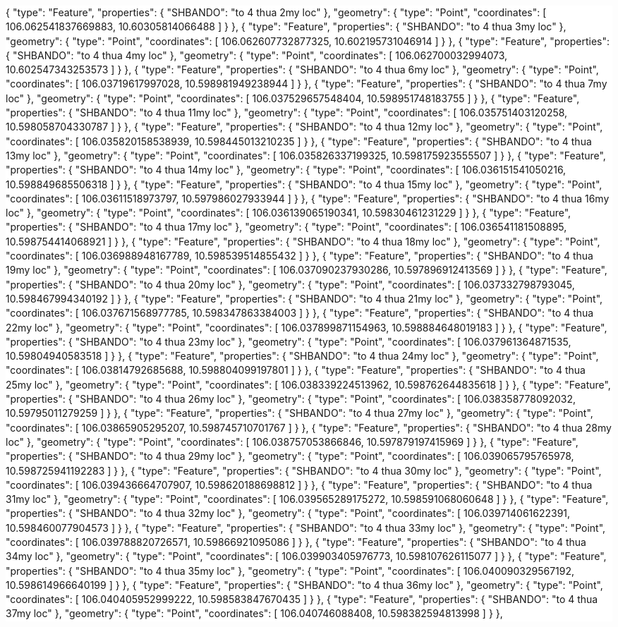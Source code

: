 { "type": "Feature", "properties": { "SHBANDO": "to 4 thua 2my loc" }, "geometry": { "type": "Point", "coordinates": [ 106.062541837669883, 10.60305814066488 ] } },
{ "type": "Feature", "properties": { "SHBANDO": "to 4 thua 3my loc" }, "geometry": { "type": "Point", "coordinates": [ 106.062607732877325, 10.602195731046914 ] } },
{ "type": "Feature", "properties": { "SHBANDO": "to 4 thua 4my loc" }, "geometry": { "type": "Point", "coordinates": [ 106.062700032994073, 10.602547343253573 ] } },
{ "type": "Feature", "properties": { "SHBANDO": "to 4 thua 6my loc" }, "geometry": { "type": "Point", "coordinates": [ 106.03719617997028, 10.598981949238944 ] } },
{ "type": "Feature", "properties": { "SHBANDO": "to 4 thua 7my loc" }, "geometry": { "type": "Point", "coordinates": [ 106.037529657548404, 10.598951748183755 ] } },
{ "type": "Feature", "properties": { "SHBANDO": "to 4 thua 11my loc" }, "geometry": { "type": "Point", "coordinates": [ 106.035751403120258, 10.598058704330787 ] } },
{ "type": "Feature", "properties": { "SHBANDO": "to 4 thua 12my loc" }, "geometry": { "type": "Point", "coordinates": [ 106.035820158538939, 10.598445013210235 ] } },
{ "type": "Feature", "properties": { "SHBANDO": "to 4 thua 13my loc" }, "geometry": { "type": "Point", "coordinates": [ 106.035826337199325, 10.598175923555507 ] } },
{ "type": "Feature", "properties": { "SHBANDO": "to 4 thua 14my loc" }, "geometry": { "type": "Point", "coordinates": [ 106.036151541050216, 10.598849685506318 ] } },
{ "type": "Feature", "properties": { "SHBANDO": "to 4 thua 15my loc" }, "geometry": { "type": "Point", "coordinates": [ 106.03611518973797, 10.597986027933944 ] } },
{ "type": "Feature", "properties": { "SHBANDO": "to 4 thua 16my loc" }, "geometry": { "type": "Point", "coordinates": [ 106.036139065190341, 10.59830461231229 ] } },
{ "type": "Feature", "properties": { "SHBANDO": "to 4 thua 17my loc" }, "geometry": { "type": "Point", "coordinates": [ 106.036541181508895, 10.598754414068921 ] } },
{ "type": "Feature", "properties": { "SHBANDO": "to 4 thua 18my loc" }, "geometry": { "type": "Point", "coordinates": [ 106.036988948167789, 10.598539514855432 ] } },
{ "type": "Feature", "properties": { "SHBANDO": "to 4 thua 19my loc" }, "geometry": { "type": "Point", "coordinates": [ 106.037090237930286, 10.597896912413569 ] } },
{ "type": "Feature", "properties": { "SHBANDO": "to 4 thua 20my loc" }, "geometry": { "type": "Point", "coordinates": [ 106.037332798793045, 10.598467994340192 ] } },
{ "type": "Feature", "properties": { "SHBANDO": "to 4 thua 21my loc" }, "geometry": { "type": "Point", "coordinates": [ 106.037671568977785, 10.598347863384003 ] } },
{ "type": "Feature", "properties": { "SHBANDO": "to 4 thua 22my loc" }, "geometry": { "type": "Point", "coordinates": [ 106.037899871154963, 10.598884648019183 ] } },
{ "type": "Feature", "properties": { "SHBANDO": "to 4 thua 23my loc" }, "geometry": { "type": "Point", "coordinates": [ 106.037961364871535, 10.59804940583518 ] } },
{ "type": "Feature", "properties": { "SHBANDO": "to 4 thua 24my loc" }, "geometry": { "type": "Point", "coordinates": [ 106.03814792685688, 10.598804099197801 ] } },
{ "type": "Feature", "properties": { "SHBANDO": "to 4 thua 25my loc" }, "geometry": { "type": "Point", "coordinates": [ 106.038339224513962, 10.598762644835618 ] } },
{ "type": "Feature", "properties": { "SHBANDO": "to 4 thua 26my loc" }, "geometry": { "type": "Point", "coordinates": [ 106.038358778092032, 10.59795011279259 ] } },
{ "type": "Feature", "properties": { "SHBANDO": "to 4 thua 27my loc" }, "geometry": { "type": "Point", "coordinates": [ 106.03865905295207, 10.598745710701767 ] } },
{ "type": "Feature", "properties": { "SHBANDO": "to 4 thua 28my loc" }, "geometry": { "type": "Point", "coordinates": [ 106.038757053866846, 10.597879197415969 ] } },
{ "type": "Feature", "properties": { "SHBANDO": "to 4 thua 29my loc" }, "geometry": { "type": "Point", "coordinates": [ 106.039065795765978, 10.598725941192283 ] } },
{ "type": "Feature", "properties": { "SHBANDO": "to 4 thua 30my loc" }, "geometry": { "type": "Point", "coordinates": [ 106.039436664707907, 10.598620188698812 ] } },
{ "type": "Feature", "properties": { "SHBANDO": "to 4 thua 31my loc" }, "geometry": { "type": "Point", "coordinates": [ 106.039565289175272, 10.598591068060648 ] } },
{ "type": "Feature", "properties": { "SHBANDO": "to 4 thua 32my loc" }, "geometry": { "type": "Point", "coordinates": [ 106.039714061622391, 10.598460077904573 ] } },
{ "type": "Feature", "properties": { "SHBANDO": "to 4 thua 33my loc" }, "geometry": { "type": "Point", "coordinates": [ 106.039788820726571, 10.59866921095086 ] } },
{ "type": "Feature", "properties": { "SHBANDO": "to 4 thua 34my loc" }, "geometry": { "type": "Point", "coordinates": [ 106.039903405976773, 10.598107626115077 ] } },
{ "type": "Feature", "properties": { "SHBANDO": "to 4 thua 35my loc" }, "geometry": { "type": "Point", "coordinates": [ 106.040090329567192, 10.598614966640199 ] } },
{ "type": "Feature", "properties": { "SHBANDO": "to 4 thua 36my loc" }, "geometry": { "type": "Point", "coordinates": [ 106.040405952999222, 10.598583847670435 ] } },
{ "type": "Feature", "properties": { "SHBANDO": "to 4 thua 37my loc" }, "geometry": { "type": "Point", "coordinates": [ 106.040746088408, 10.598382594813998 ] } },